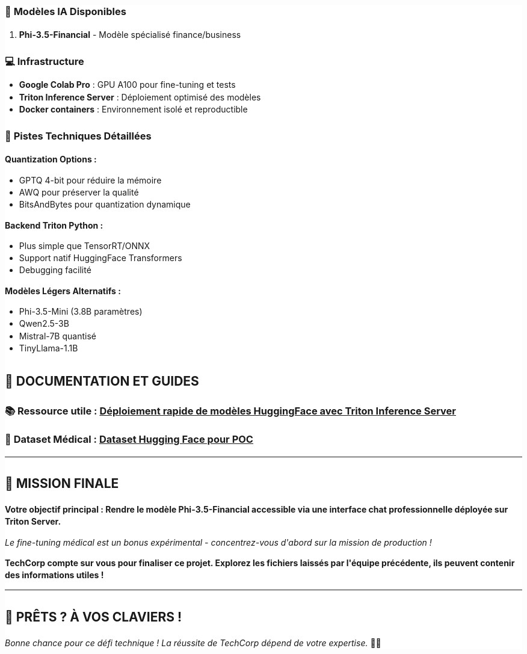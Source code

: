 ### 🧠 **Modèles IA Disponibles**
1. **Phi-3.5-Financial** - Modèle spécialisé finance/business

### 💻 **Infrastructure**
- **Google Colab Pro** : GPU A100 pour fine-tuning et tests
- **Triton Inference Server** : Déploiement optimisé des modèles
- **Docker containers** : Environnement isolé et reproductible

### 🔧 **Pistes Techniques Détaillées**

**Quantization Options :**
- GPTQ 4-bit pour réduire la mémoire
- AWQ pour préserver la qualité
- BitsAndBytes pour quantization dynamique

**Backend Triton Python :**
- Plus simple que TensorRT/ONNX
- Support natif HuggingFace Transformers
- Debugging facilité

**Modèles Légers Alternatifs :**
- Phi-3.5-Mini (3.8B paramètres)
- Qwen2.5-3B
- Mistral-7B quantisé
- TinyLlama-1.1B

## 📝 **DOCUMENTATION ET GUIDES**
### 📚 **Ressource utile : [Déploiement rapide de modèles HuggingFace avec Triton Inference Server](https://github.com/triton-inference-server/tutorials/tree/main/Quick_Deploy/HuggingFaceTransformers)**
### 📖 **Dataset Médical : [Dataset Hugging Face pour POC](https://huggingface.co/datasets/ruslanmv/ai-medical-chatbot)**
---

## 🎯 MISSION FINALE

**Votre objectif principal : Rendre le modèle Phi-3.5-Financial accessible via une interface chat professionnelle déployée sur Triton Server.**

*Le fine-tuning médical est un bonus expérimental - concentrez-vous d'abord sur la mission de production !*

**TechCorp compte sur vous pour finaliser ce projet. Explorez les fichiers laissés par l'équipe précédente, ils peuvent contenir des informations utiles !**

---

## 🚀 **PRÊTS ? À VOS CLAVIERS !** 

*Bonne chance pour ce défi technique ! La réussite de TechCorp dépend de votre expertise.* 🤖✨
